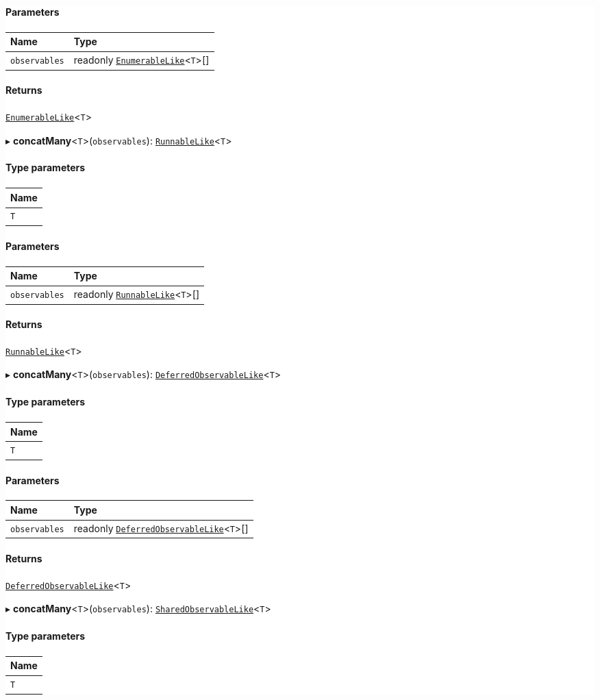 #### Parameters

| Name | Type |
| :------ | :------ |
| `observables` | readonly [`EnumerableLike`](types.EnumerableLike.md)<`T`\>[] |

#### Returns

[`EnumerableLike`](types.EnumerableLike.md)<`T`\>

▸ **concatMany**<`T`\>(`observables`): [`RunnableLike`](types.RunnableLike.md)<`T`\>

#### Type parameters

| Name |
| :------ |
| `T` |

#### Parameters

| Name | Type |
| :------ | :------ |
| `observables` | readonly [`RunnableLike`](types.RunnableLike.md)<`T`\>[] |

#### Returns

[`RunnableLike`](types.RunnableLike.md)<`T`\>

▸ **concatMany**<`T`\>(`observables`): [`DeferredObservableLike`](types.DeferredObservableLike.md)<`T`\>

#### Type parameters

| Name |
| :------ |
| `T` |

#### Parameters

| Name | Type |
| :------ | :------ |
| `observables` | readonly [`DeferredObservableLike`](types.DeferredObservableLike.md)<`T`\>[] |

#### Returns

[`DeferredObservableLike`](types.DeferredObservableLike.md)<`T`\>

▸ **concatMany**<`T`\>(`observables`): [`SharedObservableLike`](types.SharedObservableLike.md)<`T`\>

#### Type parameters

| Name |
| :------ |
| `T` |
